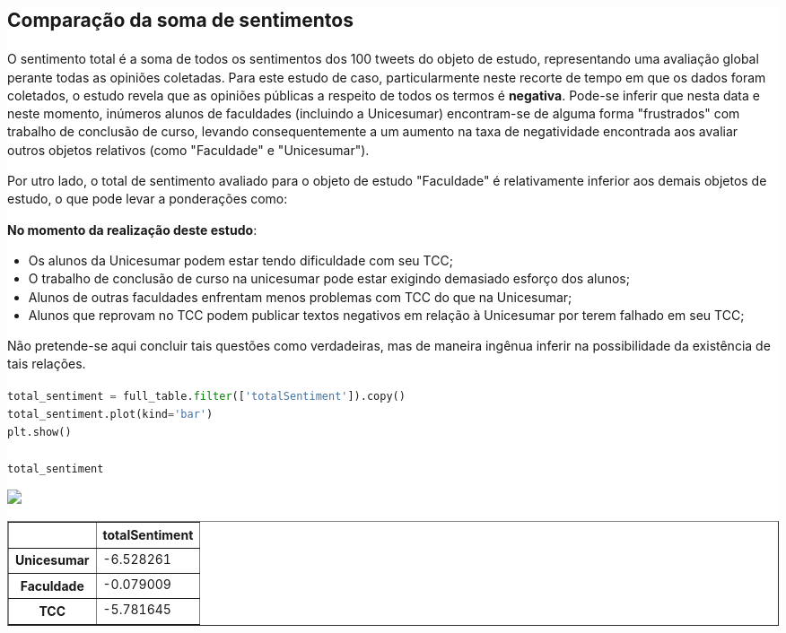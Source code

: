 

## Comparação da soma de sentimentos

O sentimento total é a soma de todos os sentimentos dos 100 tweets do objeto de estudo, representando uma avaliação global perante todas as opiniões coletadas. Para este estudo de caso, particularmente neste recorte de tempo em que os dados foram coletados, o estudo revela que as opiniões públicas a respeito de todos os termos é **negativa**. Pode-se inferir que nesta data e neste momento, inúmeros alunos de faculdades (incluindo a Unicesumar) encontram-se de alguma forma "frustrados" com trabalho de conclusão de curso, levando consequentemente a um aumento na taxa de negatividade encontrada aos avaliar outros objetos relativos (como "Faculdade" e "Unicesumar").

Por utro lado, o total de sentimento avaliado para o objeto de estudo "Faculdade" é relativamente inferior aos demais objetos de estudo, o que pode levar a ponderações como:

**No momento da realização deste estudo**:

- Os alunos da Unicesumar podem estar tendo dificuldade com seu TCC;
- O trabalho de conclusão de curso na unicesumar pode estar exigindo demasiado esforço dos alunos;
- Alunos de outras faculdades enfrentam menos problemas com TCC do que na Unicesumar;
- Alunos que reprovam no TCC podem publicar textos negativos em relação à Unicesumar por terem falhado em seu TCC;

Não pretende-se aqui concluir tais questões como verdadeiras, mas de maneira ingênua inferir na possibilidade da existência de tais relações.


```python
total_sentiment = full_table.filter(['totalSentiment']).copy()
total_sentiment.plot(kind='bar')
plt.show()

total_sentiment
```

![](https://i.ibb.co/C6VtQFf/output-23-0.png)


<div>

<table border="1" class="dataframe">
  <thead>
    <tr style="text-align: right;">
      <th></th>
      <th>totalSentiment</th>
    </tr>
  </thead>
  <tbody>
    <tr>
      <th>Unicesumar</th>
      <td>-6.528261</td>
    </tr>
    <tr>
      <th>Faculdade</th>
      <td>-0.079009</td>
    </tr>
    <tr>
      <th>TCC</th>
      <td>-5.781645</td>
    </tr>
  </tbody>
</table>
</div>
